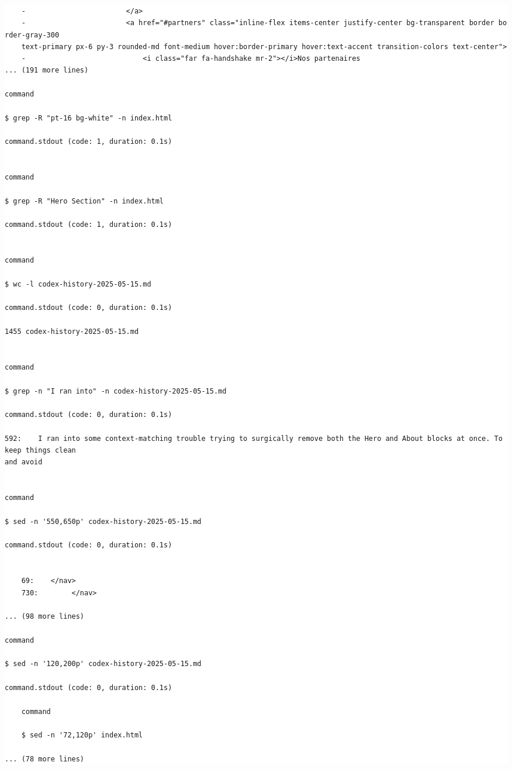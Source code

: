         -                        </a>
        -                        <a href="#partners" class="inline-flex items-center justify-center bg-transparent border border-gray-300       
        text-primary px-6 py-3 rounded-md font-medium hover:border-primary hover:text-accent transition-colors text-center">
        -                            <i class="far fa-handshake mr-2"></i>Nos partenaires
    ... (191 more lines)

    command

    $ grep -R "pt-16 bg-white" -n index.html

    command.stdout (code: 1, duration: 0.1s)


    command

    $ grep -R "Hero Section" -n index.html

    command.stdout (code: 1, duration: 0.1s)


    command

    $ wc -l codex-history-2025-05-15.md

    command.stdout (code: 0, duration: 0.1s)

    1455 codex-history-2025-05-15.md


    command

    $ grep -n "I ran into" -n codex-history-2025-05-15.md

    command.stdout (code: 0, duration: 0.1s)

    592:    I ran into some context‐matching trouble trying to surgically remove both the Hero and About blocks at once. To keep things clean   
    and avoid 


    command

    $ sed -n '550,650p' codex-history-2025-05-15.md

    command.stdout (code: 0, duration: 0.1s)


        69:    </nav>
        730:        </nav>

    ... (98 more lines)

    command

    $ sed -n '120,200p' codex-history-2025-05-15.md

    command.stdout (code: 0, duration: 0.1s)

        command

        $ sed -n '72,120p' index.html

    ... (78 more lines)
